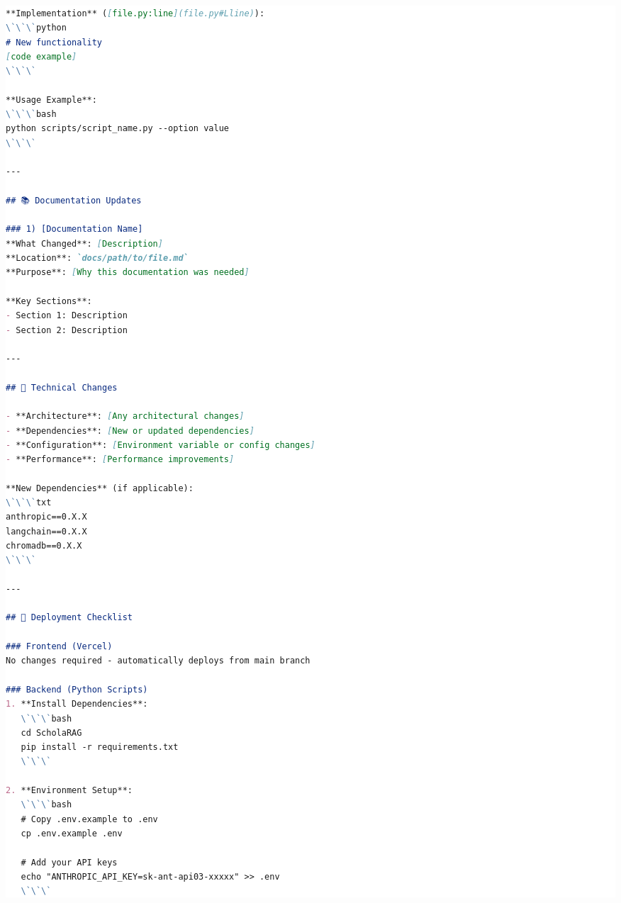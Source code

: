 ```markdown
**Implementation** ([file.py:line](file.py#Lline)):
\`\`\`python
# New functionality
[code example]
\`\`\`

**Usage Example**:
\`\`\`bash
python scripts/script_name.py --option value
\`\`\`

---

## 📚 Documentation Updates

### 1) [Documentation Name]
**What Changed**: [Description]
**Location**: `docs/path/to/file.md`
**Purpose**: [Why this documentation was needed]

**Key Sections**:
- Section 1: Description
- Section 2: Description

---

## 🔧 Technical Changes

- **Architecture**: [Any architectural changes]
- **Dependencies**: [New or updated dependencies]
- **Configuration**: [Environment variable or config changes]
- **Performance**: [Performance improvements]

**New Dependencies** (if applicable):
\`\`\`txt
anthropic==0.X.X
langchain==0.X.X
chromadb==0.X.X
\`\`\`

---

## 🚀 Deployment Checklist

### Frontend (Vercel)
No changes required - automatically deploys from main branch

### Backend (Python Scripts)
1. **Install Dependencies**:
   \`\`\`bash
   cd ScholaRAG
   pip install -r requirements.txt
   \`\`\`

2. **Environment Setup**:
   \`\`\`bash
   # Copy .env.example to .env
   cp .env.example .env

   # Add your API keys
   echo "ANTHROPIC_API_KEY=sk-ant-api03-xxxxx" >> .env
   \`\`\`

```